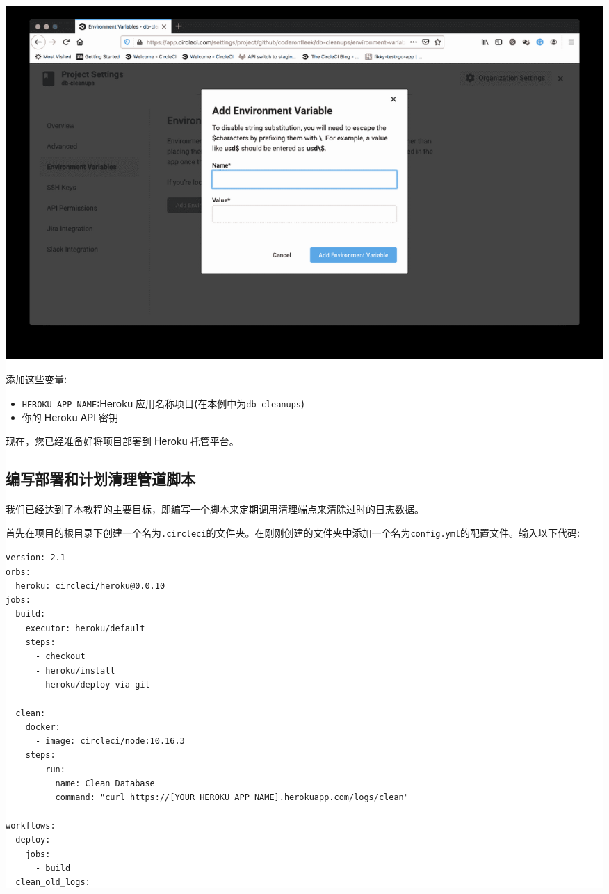 ![Add Environment variable - CircleCI](img/ad110fdee5c0f99fa8e66896f5fbf841.png)

添加这些变量:

*   `HEROKU_APP_NAME`:Heroku 应用名称项目(在本例中为`db-cleanups`)
*   你的 Heroku API 密钥

现在，您已经准备好将项目部署到 Heroku 托管平台。

## 编写部署和计划清理管道脚本

我们已经达到了本教程的主要目标，即编写一个脚本来定期调用清理端点来清除过时的日志数据。

首先在项目的根目录下创建一个名为`.circleci`的文件夹。在刚刚创建的文件夹中添加一个名为`config.yml`的配置文件。输入以下代码:

```
version: 2.1
orbs:
  heroku: circleci/heroku@0.0.10
jobs:
  build:
    executor: heroku/default
    steps:
      - checkout
      - heroku/install
      - heroku/deploy-via-git

  clean:
    docker:
      - image: circleci/node:10.16.3
    steps:
      - run:
          name: Clean Database
          command: "curl https://[YOUR_HEROKU_APP_NAME].herokuapp.com/logs/clean"

workflows:
  deploy:
    jobs:
      - build
  clean_old_logs:
```
